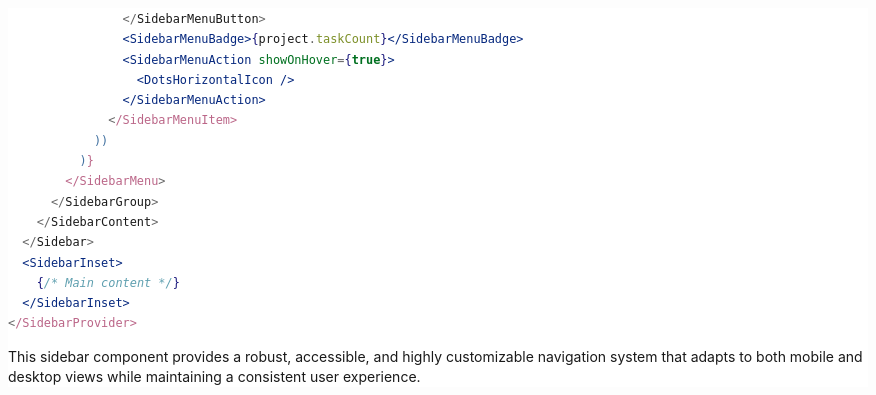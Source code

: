 ```jsx
                </SidebarMenuButton>
                <SidebarMenuBadge>{project.taskCount}</SidebarMenuBadge>
                <SidebarMenuAction showOnHover={true}>
                  <DotsHorizontalIcon />
                </SidebarMenuAction>
              </SidebarMenuItem>
            ))
          )}
        </SidebarMenu>
      </SidebarGroup>
    </SidebarContent>
  </Sidebar>
  <SidebarInset>
    {/* Main content */}
  </SidebarInset>
</SidebarProvider>
```

This sidebar component provides a robust, accessible, and highly customizable navigation system that adapts to both mobile and desktop views while maintaining a consistent user experience.
